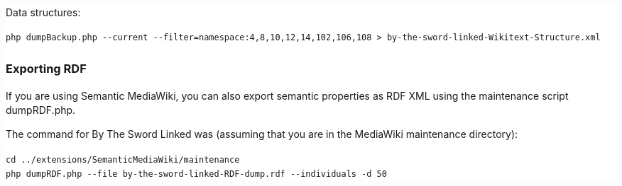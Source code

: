 Data structures:

    php dumpBackup.php --current --filter=namespace:4,8,10,12,14,102,106,108 > by-the-sword-linked-Wikitext-Structure.xml

### Exporting RDF

If you are using Semantic MediaWiki, you can also export semantic properties as RDF XML using the maintenance script dumpRDF.php.

The command for By The Sword Linked was (assuming that you are in the MediaWiki maintenance directory):

    cd ../extensions/SemanticMediaWiki/maintenance
    php dumpRDF.php --file by-the-sword-linked-RDF-dump.rdf --individuals -d 50
